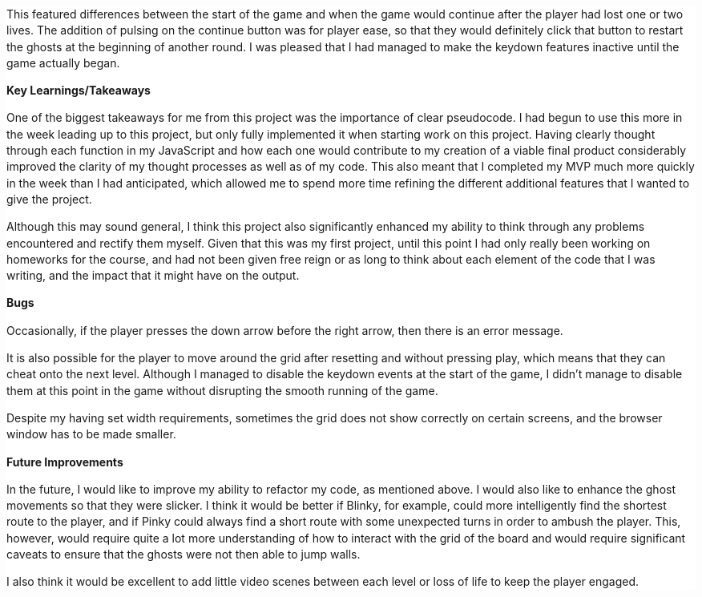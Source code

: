 This featured differences between the start of the game and when the game would continue after the player had lost one or two lives. The addition of pulsing on the continue button was for player ease, so that they would definitely click that button to restart the ghosts at the beginning of another round. I was pleased that I had managed to make the keydown features inactive until the game actually began. 

**Key Learnings/Takeaways**

One of the biggest takeaways for me from this project was the importance of clear pseudocode. I had begun to use this more in the week leading up to this project, but only fully implemented it when starting work on this project. Having clearly thought through each function in my JavaScript and how each one would contribute to my creation of a viable final product considerably improved the clarity of my thought processes as well as of my code. This also meant that I completed my MVP much more quickly in the week than I had anticipated, which allowed me to spend more time refining the different additional features that I wanted to give the project. 

Although this may sound general, I think this project also significantly enhanced my ability to think through any problems encountered and rectify them myself. Given that this was my first project, until this point I had only really been working on homeworks for the course, and had not been given free reign or as long to think about each element of the code that I was writing, and the impact that it might have on the output. 

**Bugs**

Occasionally, if the player presses the down arrow before the right arrow, then there is an error message. 

It is also possible for the player to move around the grid after resetting and without pressing play, which means that they can cheat onto the next level. Although I managed to disable the keydown events at the start of the game, I didn’t manage to disable them at this point in the game without disrupting the smooth running of the game.

Despite my having set width requirements, sometimes the grid does not show correctly on certain screens, and the browser window has to be made smaller. 

**Future Improvements**

In the future, I would like to improve my ability to refactor my code, as mentioned above. I would also like to enhance the ghost movements so that they were slicker. I think it would be better if Blinky, for example, could more intelligently find the shortest route to the player, and if Pinky could always find a short route with some unexpected turns in order to ambush the player. This, however, would require quite a lot more understanding of how to interact with the grid of the board and would require significant caveats to ensure that the ghosts were not then able to jump walls. 

I also think it would be excellent to add little video scenes between each level or loss of life to keep the player engaged.
